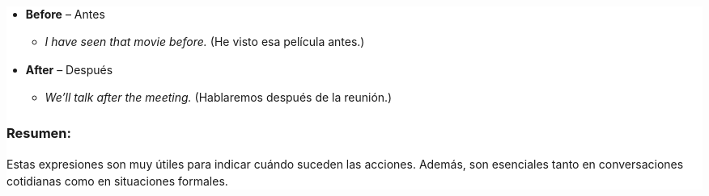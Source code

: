 - **Before** – Antes
  - *I have seen that movie before.*
  (He visto esa película antes.)

- **After** – Después
  - *We’ll talk after the meeting.*
  (Hablaremos después de la reunión.)

### Resumen:
Estas expresiones son muy útiles para indicar cuándo suceden las acciones. Además, son esenciales tanto en conversaciones cotidianas como en situaciones formales.